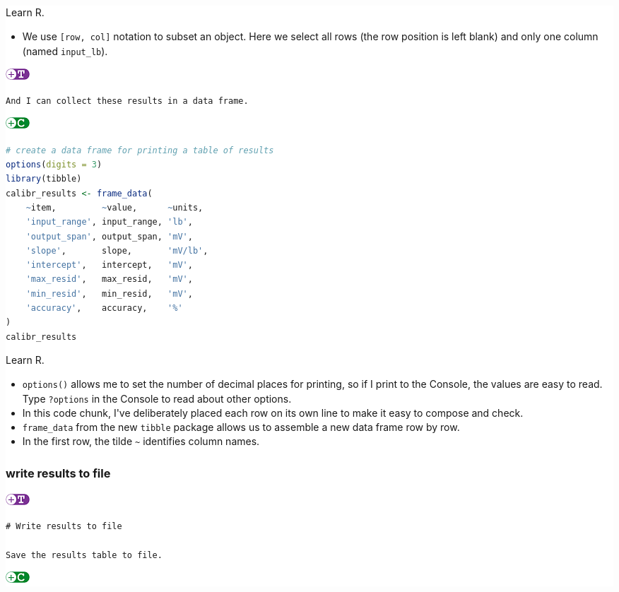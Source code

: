 Learn R.

- We use `[row, col]` notation to subset an object. Here we select all rows (the row position is left blank) and only one column (named `input_lb`). 

![](../resources/images/text-icon.png)

    And I can collect these results in a data frame.

![](../resources/images/code-icon.png)


```r
# create a data frame for printing a table of results
options(digits = 3)
library(tibble)
calibr_results <- frame_data(
	~item,         ~value,      ~units,
	'input_range', input_range, 'lb',
	'output_span', output_span, 'mV',
	'slope',       slope,       'mV/lb',
	'intercept',   intercept,   'mV',
	'max_resid',   max_resid,   'mV',
	'min_resid',   min_resid,   'mV',
	'accuracy',    accuracy,    '%'
)
calibr_results
```

Learn R.

- `options()` allows me to set the number of decimal places for printing, so if I print to the Console, the values are easy to read. Type `?options` in the Console to read about other options. 
- In this code chunk, I've deliberately placed each row on its own line to make it easy to compose and check. 
- `frame_data` from the new `tibble` package allows us to assemble a new data frame row by row. 
- In the first row, the tilde `~` identifies column names.

### write results to file

![](../resources/images/text-icon.png)

    # Write results to file
    
    Save the results table to file. 

![](../resources/images/code-icon.png)

